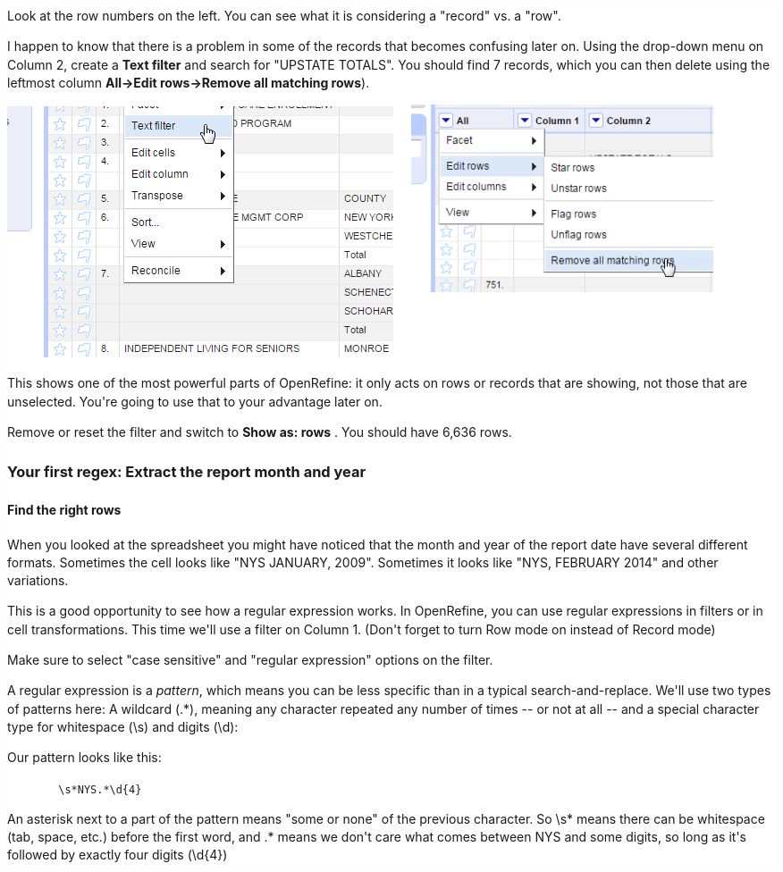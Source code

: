 Look at the row numbers on the left. You can see what it is considering a "record" vs. a "row".

I happen to know that there is a problem in some of the records that becomes confusing later on. Using the drop-down menu on Column 2, create a **Text filter** and search for "UPSTATE TOTALS". You should find 7 records, which you can then delete using the leftmost column **All->Edit rows->Remove all matching rows**).

![](images/filterremove.png)

This shows one of the most powerful parts of OpenRefine: it only acts on rows or records that are showing, not those that are unselected. You're going to use that to your advantage later on.

Remove or reset the filter and switch to **Show as: rows** . You should have 6,636 rows.

### Your first regex: Extract the report month and year

#### Find the right rows

When you looked at the spreadsheet you might have noticed that the month and year of the report date have several different formats. Sometimes the cell looks like "NYS JANUARY, 2009". Sometimes it looks like "NYS, FEBRUARY 2014" and other variations.

This is a good opportunity to see how a regular expression works. In OpenRefine, you can use regular expressions in filters or in cell transformations. This time we'll use a filter on Column 1. (Don't forget to turn Row mode on instead of Record mode)

Make sure to select "case sensitive" and "regular expression" options on the filter.

A regular expression is a *pattern*, which means you can be less specific than in a typical search-and-replace. We'll use two types of patterns here: A wildcard (.*), meaning any character repeated any number of times -- or not at all -- and a special character type for whitespace (\s) and digits (\d):

Our pattern looks like this:

			\s*NYS.*\d{4}

An asterisk next to a part of the pattern means "some or none" of the previous character. So \s* means there can be whitespace (tab, space, etc.) before the first word, and .* means we don't care what comes between NYS and some digits, so long as it's followed by exactly four digits (\d{4})
